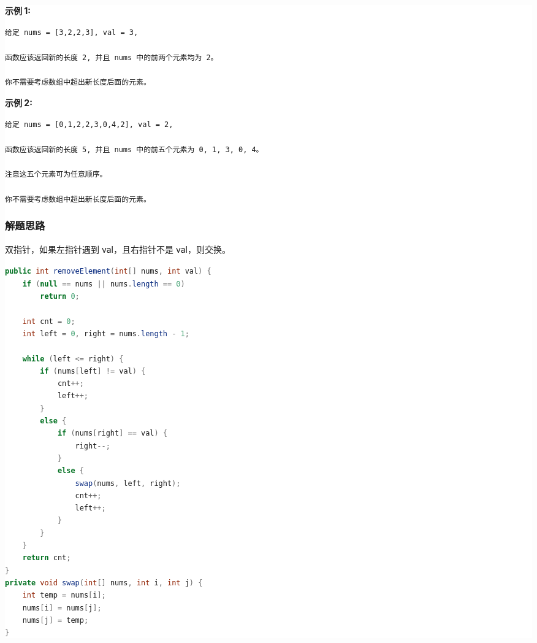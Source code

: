 **示例 1:**

```
给定 nums = [3,2,2,3], val = 3,

函数应该返回新的长度 2, 并且 nums 中的前两个元素均为 2。

你不需要考虑数组中超出新长度后面的元素。
```

**示例 2:**

```
给定 nums = [0,1,2,2,3,0,4,2], val = 2,

函数应该返回新的长度 5, 并且 nums 中的前五个元素为 0, 1, 3, 0, 4。

注意这五个元素可为任意顺序。

你不需要考虑数组中超出新长度后面的元素。
```

### 解题思路

双指针，如果左指针遇到 val，且右指针不是 val，则交换。

```java
public int removeElement(int[] nums, int val) {
    if (null == nums || nums.length == 0)
        return 0;

    int cnt = 0;
    int left = 0, right = nums.length - 1;

    while (left <= right) {
        if (nums[left] != val) {
            cnt++;
            left++;
        }
        else {
            if (nums[right] == val) {
                right--;
            }
            else {
                swap(nums, left, right);
                cnt++;
                left++;
            }
        }
    }
    return cnt;
}
private void swap(int[] nums, int i, int j) {
    int temp = nums[i];
    nums[i] = nums[j];
    nums[j] = temp;
}
```
